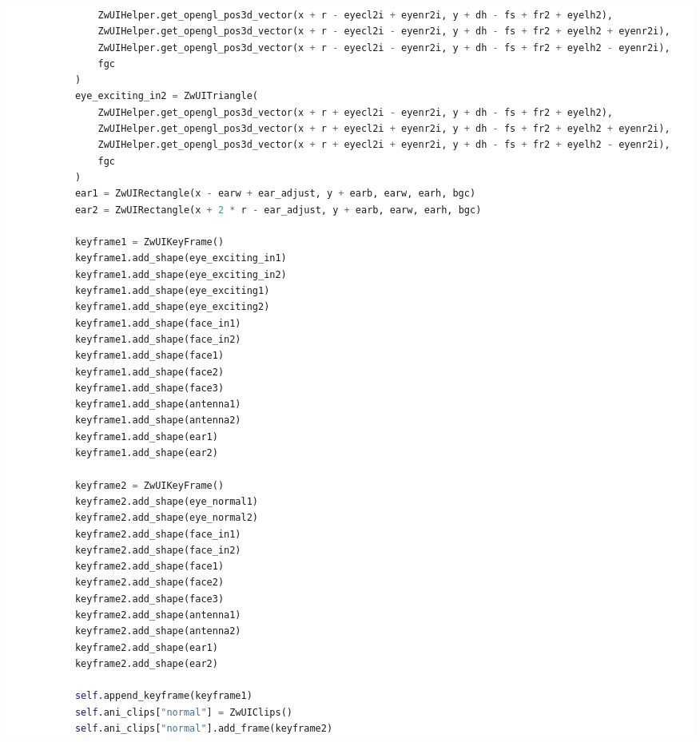 ```Python
                ZwUIHelper.get_opengl_pos3d_vector(x + r - eyecl2i + eyenr2i, y + dh - fs + fr2 + eyelh2),
                ZwUIHelper.get_opengl_pos3d_vector(x + r - eyecl2i - eyenr2i, y + dh - fs + fr2 + eyelh2 + eyenr2i),
                ZwUIHelper.get_opengl_pos3d_vector(x + r - eyecl2i - eyenr2i, y + dh - fs + fr2 + eyelh2 - eyenr2i),
                fgc
            )
            eye_exciting_in2 = ZwUITriangle(
                ZwUIHelper.get_opengl_pos3d_vector(x + r + eyecl2i - eyenr2i, y + dh - fs + fr2 + eyelh2),
                ZwUIHelper.get_opengl_pos3d_vector(x + r + eyecl2i + eyenr2i, y + dh - fs + fr2 + eyelh2 + eyenr2i),
                ZwUIHelper.get_opengl_pos3d_vector(x + r + eyecl2i + eyenr2i, y + dh - fs + fr2 + eyelh2 - eyenr2i),
                fgc
            )
            ear1 = ZwUIRectangle(x - earw + ear_adjust, y + earb, earw, earh, bgc)
            ear2 = ZwUIRectangle(x + 2 * r - ear_adjust, y + earb, earw, earh, bgc)

            keyframe1 = ZwUIKeyFrame()
            keyframe1.add_shape(eye_exciting_in1)
            keyframe1.add_shape(eye_exciting_in2)
            keyframe1.add_shape(eye_exciting1)
            keyframe1.add_shape(eye_exciting2)
            keyframe1.add_shape(face_in1)
            keyframe1.add_shape(face_in2)
            keyframe1.add_shape(face1)
            keyframe1.add_shape(face2)
            keyframe1.add_shape(face3)
            keyframe1.add_shape(antenna1)
            keyframe1.add_shape(antenna2)
            keyframe1.add_shape(ear1)
            keyframe1.add_shape(ear2)

            keyframe2 = ZwUIKeyFrame()
            keyframe2.add_shape(eye_normal1)
            keyframe2.add_shape(eye_normal2)
            keyframe2.add_shape(face_in1)
            keyframe2.add_shape(face_in2)
            keyframe2.add_shape(face1)
            keyframe2.add_shape(face2)
            keyframe2.add_shape(face3)
            keyframe2.add_shape(antenna1)
            keyframe2.add_shape(antenna2)
            keyframe2.add_shape(ear1)
            keyframe2.add_shape(ear2)

            self.append_keyframe(keyframe1)
            self.ani_clips["normal"] = ZwUIClips()
            self.ani_clips["normal"].add_frame(keyframe2)

```

